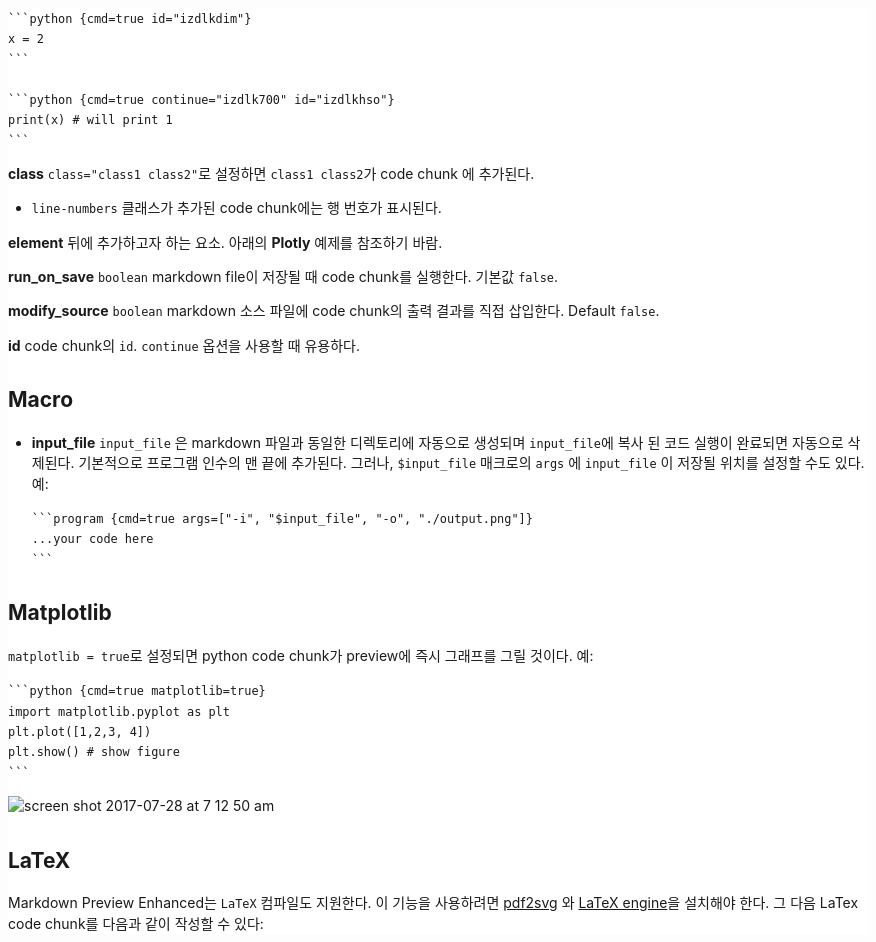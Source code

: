     ```python {cmd=true id="izdlkdim"}
    x = 2
    ```

    ```python {cmd=true continue="izdlk700" id="izdlkhso"}
    print(x) # will print 1
    ```

**class**
`class="class1 class2"`로 설정하면 `class1 class2`가 code chunk 에 추가된다.

- `line-numbers` 클래스가 추가된 code chunk에는 행 번호가 표시된다.

**element**
뒤에 추가하고자 하는 요소.
아래의 **Plotly** 예제를 참조하기 바람.

**run_on_save** `boolean`
markdown file이 저장될 때 code chunk를 실행한다. 기본값 `false`.

**modify_source** `boolean`
markdown 소스 파일에 code chunk의 출력 결과를 직접 삽입한다. Default `false`.

**id**
code chunk의 `id`. `continue` 옵션을 사용할 때 유용하다.

## Macro

- **input_file**
  `input_file` 은 markdown 파일과 동일한 디렉토리에 자동으로 생성되며 `input_file`에 복사 된 코드 실행이 완료되면 자동으로 삭제된다. 
  기본적으로 프로그램 인수의 맨 끝에 추가된다.
  그러나, `$input_file` 매크로의 `args` 에 `input_file` 이 저장될 위치를 설정할 수도 있다. 예:

      ```program {cmd=true args=["-i", "$input_file", "-o", "./output.png"]}
      ...your code here
      ```

## Matplotlib
`matplotlib = true`로 설정되면 python code chunk가 preview에 즉시 그래프를 그릴 것이다.
예:

    ```python {cmd=true matplotlib=true}
    import matplotlib.pyplot as plt
    plt.plot([1,2,3, 4])
    plt.show() # show figure
    ```

![screen shot 2017-07-28 at 7 12 50 am](https://user-images.githubusercontent.com/1908863/28716704-4009d43a-7364-11e7-9e46-889f961e5afd.png)

## LaTeX

Markdown Preview Enhanced는 `LaTeX` 컴파일도 지원한다. 이 기능을 사용하려면 [pdf2svg](extra.md?id=install-svg2pdf) 와 [LaTeX engine](extra.md?id=install-latex-distribution)을 설치해야 한다. 그 다음 LaTex code chunk를 다음과 같이 작성할 수 있다:
